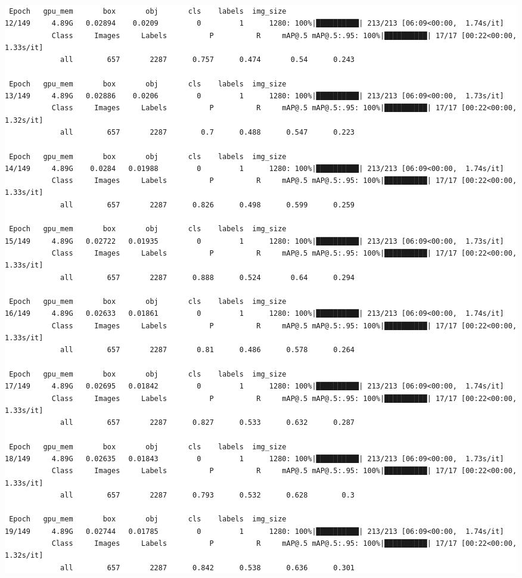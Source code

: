      Epoch   gpu_mem       box       obj       cls    labels  img_size
    12/149     4.89G   0.02894    0.0209         0         1      1280: 100%|██████████| 213/213 [06:09<00:00,  1.74s/it]                                                                                     
               Class     Images     Labels          P          R     mAP@.5 mAP@.5:.95: 100%|██████████| 17/17 [00:22<00:00,  1.33s/it]                                                                       
                 all        657       2287      0.757      0.474       0.54      0.243

     Epoch   gpu_mem       box       obj       cls    labels  img_size
    13/149     4.89G   0.02886    0.0206         0         1      1280: 100%|██████████| 213/213 [06:09<00:00,  1.73s/it]                                                                                     
               Class     Images     Labels          P          R     mAP@.5 mAP@.5:.95: 100%|██████████| 17/17 [00:22<00:00,  1.32s/it]                                                                       
                 all        657       2287        0.7      0.488      0.547      0.223

     Epoch   gpu_mem       box       obj       cls    labels  img_size
    14/149     4.89G    0.0284   0.01988         0         1      1280: 100%|██████████| 213/213 [06:09<00:00,  1.74s/it]                                                                                     
               Class     Images     Labels          P          R     mAP@.5 mAP@.5:.95: 100%|██████████| 17/17 [00:22<00:00,  1.33s/it]                                                                       
                 all        657       2287      0.826      0.498      0.599      0.259

     Epoch   gpu_mem       box       obj       cls    labels  img_size
    15/149     4.89G   0.02722   0.01935         0         1      1280: 100%|██████████| 213/213 [06:09<00:00,  1.73s/it]                                                                                     
               Class     Images     Labels          P          R     mAP@.5 mAP@.5:.95: 100%|██████████| 17/17 [00:22<00:00,  1.33s/it]                                                                       
                 all        657       2287      0.888      0.524       0.64      0.294

     Epoch   gpu_mem       box       obj       cls    labels  img_size
    16/149     4.89G   0.02633   0.01861         0         1      1280: 100%|██████████| 213/213 [06:09<00:00,  1.74s/it]                                                                                     
               Class     Images     Labels          P          R     mAP@.5 mAP@.5:.95: 100%|██████████| 17/17 [00:22<00:00,  1.33s/it]                                                                       
                 all        657       2287       0.81      0.486      0.578      0.264

     Epoch   gpu_mem       box       obj       cls    labels  img_size
    17/149     4.89G   0.02695   0.01842         0         1      1280: 100%|██████████| 213/213 [06:09<00:00,  1.74s/it]                                                                                     
               Class     Images     Labels          P          R     mAP@.5 mAP@.5:.95: 100%|██████████| 17/17 [00:22<00:00,  1.33s/it]                                                                       
                 all        657       2287      0.827      0.533      0.632      0.287

     Epoch   gpu_mem       box       obj       cls    labels  img_size
    18/149     4.89G   0.02635   0.01843         0         1      1280: 100%|██████████| 213/213 [06:09<00:00,  1.73s/it]                                                                                     
               Class     Images     Labels          P          R     mAP@.5 mAP@.5:.95: 100%|██████████| 17/17 [00:22<00:00,  1.33s/it]                                                                       
                 all        657       2287      0.793      0.532      0.628        0.3

     Epoch   gpu_mem       box       obj       cls    labels  img_size
    19/149     4.89G   0.02744   0.01785         0         1      1280: 100%|██████████| 213/213 [06:09<00:00,  1.74s/it]                                                                                     
               Class     Images     Labels          P          R     mAP@.5 mAP@.5:.95: 100%|██████████| 17/17 [00:22<00:00,  1.32s/it]                                                                       
                 all        657       2287      0.842      0.538      0.636      0.301
